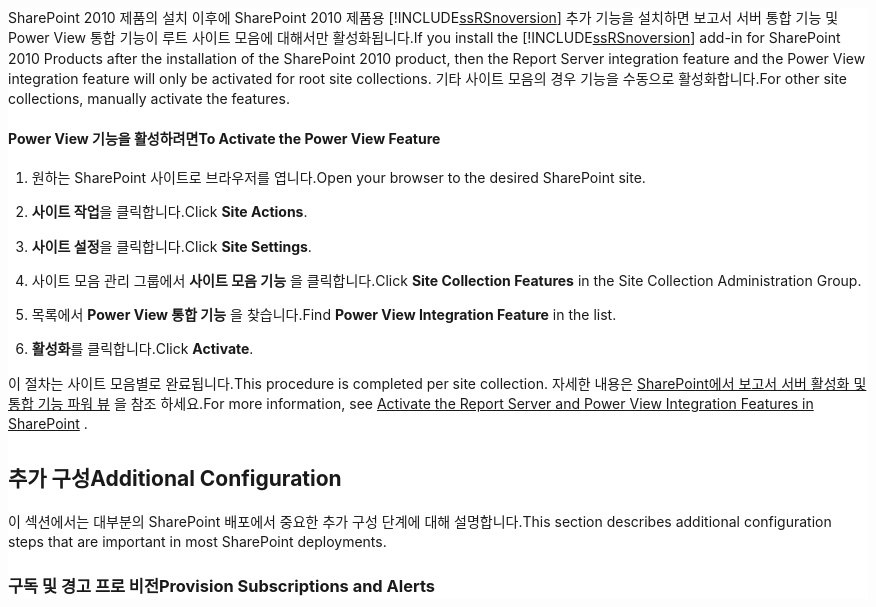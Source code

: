  <span data-ttu-id="91357-226">SharePoint 2010 제품의 설치 이후에 SharePoint 2010 제품용 [!INCLUDE[ssRSnoversion](../../includes/ssrsnoversion-md.md)] 추가 기능을 설치하면 보고서 서버 통합 기능 및 Power View 통합 기능이 루트 사이트 모음에 대해서만 활성화됩니다.</span><span class="sxs-lookup"><span data-stu-id="91357-226">If you install the [!INCLUDE[ssRSnoversion](../../includes/ssrsnoversion-md.md)] add-in for SharePoint 2010 Products after the installation of the SharePoint 2010 product, then the Report Server integration feature and the Power View integration feature will only be activated for root site collections.</span></span> <span data-ttu-id="91357-227">기타 사이트 모음의 경우 기능을 수동으로 활성화합니다.</span><span class="sxs-lookup"><span data-stu-id="91357-227">For other site collections, manually activate the features.</span></span>  
  
#### <a name="to-activate-the-power-view-feature"></a><span data-ttu-id="91357-228">Power View 기능을 활성하려면</span><span class="sxs-lookup"><span data-stu-id="91357-228">To Activate the Power View Feature</span></span>  
  
1.  <span data-ttu-id="91357-229">원하는 SharePoint 사이트로 브라우저를 엽니다.</span><span class="sxs-lookup"><span data-stu-id="91357-229">Open your browser to the desired SharePoint site.</span></span>  
  
2.  <span data-ttu-id="91357-230">**사이트 작업**을 클릭합니다.</span><span class="sxs-lookup"><span data-stu-id="91357-230">Click **Site Actions**.</span></span>  
  
3.  <span data-ttu-id="91357-231">**사이트 설정**을 클릭합니다.</span><span class="sxs-lookup"><span data-stu-id="91357-231">Click **Site Settings**.</span></span>  
  
4.  <span data-ttu-id="91357-232">사이트 모음 관리 그룹에서 **사이트 모음 기능** 을 클릭합니다.</span><span class="sxs-lookup"><span data-stu-id="91357-232">Click **Site Collection Features** in the Site Collection Administration Group.</span></span>  
  
5.  <span data-ttu-id="91357-233">목록에서 **Power View 통합 기능** 을 찾습니다.</span><span class="sxs-lookup"><span data-stu-id="91357-233">Find **Power View Integration Feature** in the list.</span></span>  
  
6.  <span data-ttu-id="91357-234">**활성화**를 클릭합니다.</span><span class="sxs-lookup"><span data-stu-id="91357-234">Click **Activate**.</span></span>  
  
 <span data-ttu-id="91357-235">이 절차는 사이트 모음별로 완료됩니다.</span><span class="sxs-lookup"><span data-stu-id="91357-235">This procedure is completed per site collection.</span></span> <span data-ttu-id="91357-236">자세한 내용은 [SharePoint에서 보고서 서버 활성화 및 통합 기능 파워 뷰](../../reporting-services/activate-the-report-server-and-power-view-integration-features-in-sharepoint.md) 을 참조 하세요.</span><span class="sxs-lookup"><span data-stu-id="91357-236">For more information, see [Activate the Report Server and Power View Integration Features in SharePoint](../../reporting-services/activate-the-report-server-and-power-view-integration-features-in-sharepoint.md)  .</span></span>  
  
##  <a name="additional-configuration"></a><a name="bkmk_additional_config"></a><span data-ttu-id="91357-237">추가 구성</span><span class="sxs-lookup"><span data-stu-id="91357-237">Additional Configuration</span></span>  
 <span data-ttu-id="91357-238">이 섹션에서는 대부분의 SharePoint 배포에서 중요한 추가 구성 단계에 대해 설명합니다.</span><span class="sxs-lookup"><span data-stu-id="91357-238">This section describes additional configuration steps that are important in most SharePoint deployments.</span></span>  
  
###  <a name="provision-subscriptions-and-alerts"></a><a name="bkmk_provision_agent"></a><span data-ttu-id="91357-239">구독 및 경고 프로 비전</span><span class="sxs-lookup"><span data-stu-id="91357-239">Provision Subscriptions and Alerts</span></span>  